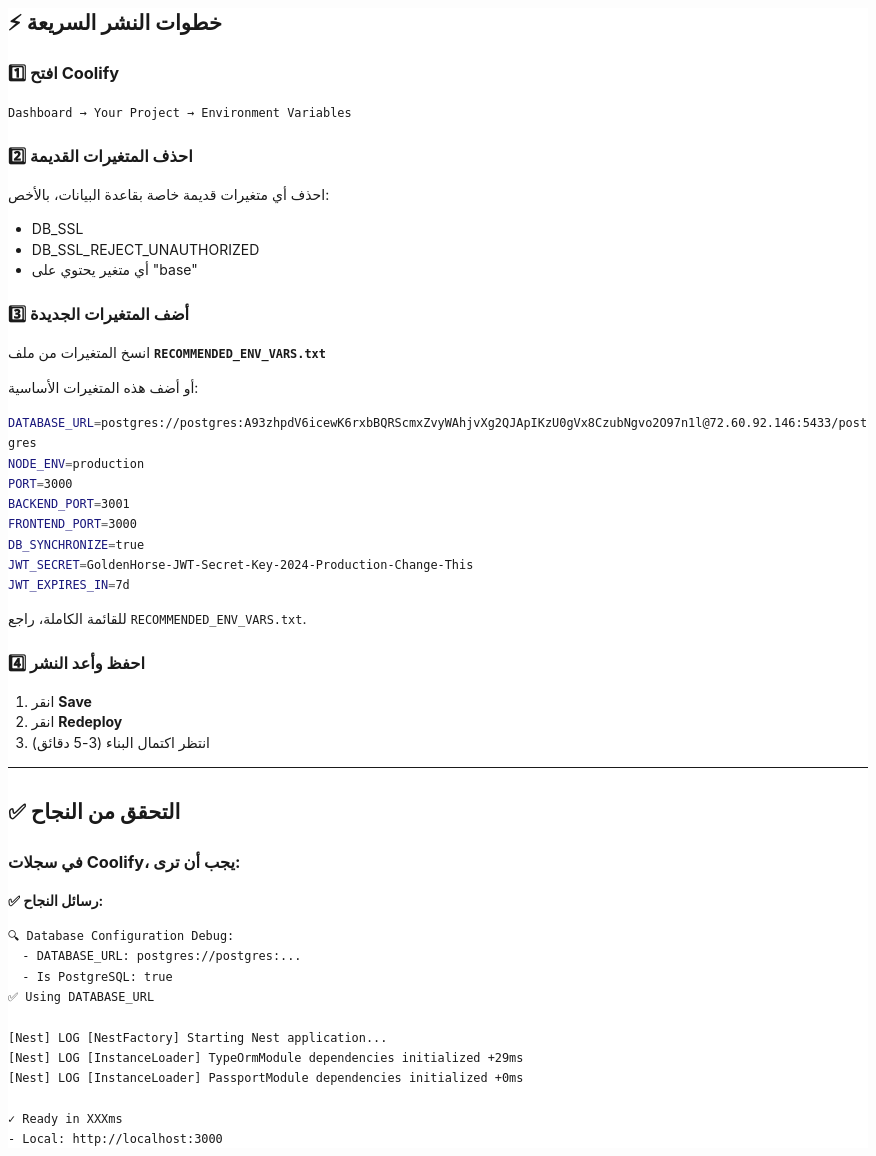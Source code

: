 ## ⚡ خطوات النشر السريعة

### 1️⃣ افتح Coolify
```
Dashboard → Your Project → Environment Variables
```

### 2️⃣ احذف المتغيرات القديمة
احذف أي متغيرات قديمة خاصة بقاعدة البيانات، بالأخص:
- DB_SSL
- DB_SSL_REJECT_UNAUTHORIZED
- أي متغير يحتوي على "base"

### 3️⃣ أضف المتغيرات الجديدة
انسخ المتغيرات من ملف **`RECOMMENDED_ENV_VARS.txt`**

أو أضف هذه المتغيرات الأساسية:
```bash
DATABASE_URL=postgres://postgres:A93zhpdV6icewK6rxbBQRScmxZvyWAhjvXg2QJApIKzU0gVx8CzubNgvo2O97n1l@72.60.92.146:5433/postgres
NODE_ENV=production
PORT=3000
BACKEND_PORT=3001
FRONTEND_PORT=3000
DB_SYNCHRONIZE=true
JWT_SECRET=GoldenHorse-JWT-Secret-Key-2024-Production-Change-This
JWT_EXPIRES_IN=7d
```

للقائمة الكاملة، راجع `RECOMMENDED_ENV_VARS.txt`.

### 4️⃣ احفظ وأعد النشر
1. انقر **Save**
2. انقر **Redeploy**
3. انتظر اكتمال البناء (3-5 دقائق)

---

## ✅ التحقق من النجاح

### في سجلات Coolify، يجب أن ترى:

**✅ رسائل النجاح:**
```
🔍 Database Configuration Debug:
  - DATABASE_URL: postgres://postgres:...
  - Is PostgreSQL: true
✅ Using DATABASE_URL

[Nest] LOG [NestFactory] Starting Nest application...
[Nest] LOG [InstanceLoader] TypeOrmModule dependencies initialized +29ms
[Nest] LOG [InstanceLoader] PassportModule dependencies initialized +0ms

✓ Ready in XXXms
- Local: http://localhost:3000
```
